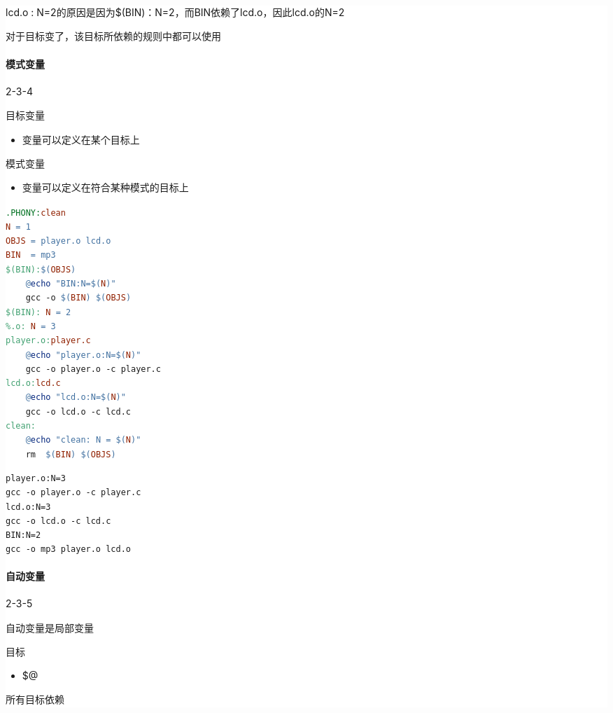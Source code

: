 lcd.o : N=2的原因是因为$(BIN)：N=2，而BIN依赖了lcd.o，因此lcd.o的N=2

对于目标变了，该目标所依赖的规则中都可以使用

#### 模式变量

2-3-4

目标变量

- 变量可以定义在某个目标上

模式变量

- 变量可以定义在符合某种模式的目标上

```makefile
.PHONY:clean
N = 1
OBJS = player.o lcd.o
BIN  = mp3
$(BIN):$(OBJS)
	@echo "BIN:N=$(N)"
	gcc -o $(BIN) $(OBJS)
$(BIN): N = 2
%.o: N = 3
player.o:player.c
	@echo "player.o:N=$(N)"
	gcc -o player.o -c player.c
lcd.o:lcd.c
	@echo "lcd.o:N=$(N)"
	gcc -o lcd.o -c lcd.c
clean:
	@echo "clean: N = $(N)"
	rm  $(BIN) $(OBJS)
```

```shell
player.o:N=3
gcc -o player.o -c player.c
lcd.o:N=3
gcc -o lcd.o -c lcd.c
BIN:N=2
gcc -o mp3 player.o lcd.o
```

#### 自动变量

2-3-5

自动变量是局部变量

目标

- $@

所有目标依赖
